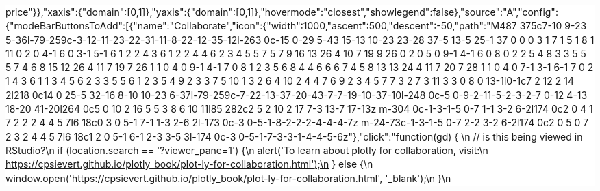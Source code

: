 price"}},"xaxis":{"domain":[0,1]},"yaxis":{"domain":[0,1]},"hovermode":"closest","showlegend":false},"source":"A","config":{"modeBarButtonsToAdd":[{"name":"Collaborate","icon":{"width":1000,"ascent":500,"descent":-50,"path":"M487 375c7-10 9-23 5-36l-79-259c-3-12-11-23-22-31-11-8-22-12-35-12l-263 0c-15 0-29 5-43 15-13 10-23 23-28 37-5 13-5 25-1 37 0 0 0 3 1 7 1 5 1 8 1 11 0 2 0 4-1 6 0 3-1 5-1 6 1 2 2 4 3 6 1 2 2 4 4 6 2 3 4 5 5 7 5 7 9 16 13 26 4 10 7 19 9 26 0 2 0 5 0 9-1 4-1 6 0 8 0 2 2 5 4 8 3 3 5 5 5 7 4 6 8 15 12 26 4 11 7 19 7 26 1 1 0 4 0 9-1 4-1 7 0 8 1 2 3 5 6 8 4 4 6 6 6 7 4 5 8 13 13 24 4 11 7 20 7 28 1 1 0 4 0 7-1 3-1 6-1 7 0 2 1 4 3 6 1 1 3 4 5 6 2 3 3 5 5 6 1 2 3 5 4 9 2 3 3 7 5 10 1 3 2 6 4 10 2 4 4 7 6 9 2 3 4 5 7 7 3 2 7 3 11 3 3 0 8 0 13-1l0-1c7 2 12 2 14 2l218 0c14 0 25-5 32-16 8-10 10-23 6-37l-79-259c-7-22-13-37-20-43-7-7-19-10-37-10l-248 0c-5 0-9-2-11-5-2-3-2-7 0-12 4-13 18-20 41-20l264 0c5 0 10 2 16 5 5 3 8 6 10 11l85 282c2 5 2 10 2 17 7-3 13-7 17-13z m-304 0c-1-3-1-5 0-7 1-1 3-2 6-2l174 0c2 0 4 1 7 2 2 2 4 4 5 7l6 18c0 3 0 5-1 7-1 1-3 2-6 2l-173 0c-3 0-5-1-8-2-2-2-4-4-4-7z m-24-73c-1-3-1-5 0-7 2-2 3-2 6-2l174 0c2 0 5 0 7 2 3 2 4 4 5 7l6 18c1 2 0 5-1 6-1 2-3 3-5 3l-174 0c-3 0-5-1-7-3-3-1-4-4-5-6z"},"click":"function(gd) { \n        // is this being viewed in RStudio?\n        if (location.search == '?viewer_pane=1') {\n          alert('To learn about plotly for collaboration, visit:\\n https://cpsievert.github.io/plotly_book/plot-ly-for-collaboration.html');\n        } else {\n          window.open('https://cpsievert.github.io/plotly_book/plot-ly-for-collaboration.html', '_blank');\n        }\n